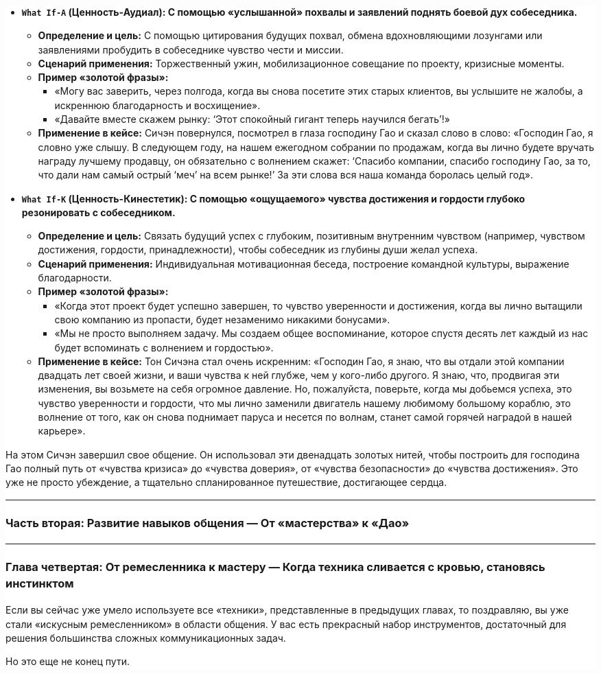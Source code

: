 *   **`What If-A` (Ценность-Аудиал): С помощью «услышанной» похвалы и заявлений поднять боевой дух собеседника.**
    *   **Определение и цель:** С помощью цитирования будущих похвал, обмена вдохновляющими лозунгами или заявлениями пробудить в собеседнике чувство чести и миссии.
    *   **Сценарий применения:** Торжественный ужин, мобилизационное совещание по проекту, кризисные моменты.
    *   **Пример «золотой фразы»:**
        *   «Могу вас заверить, через полгода, когда вы снова посетите этих старых клиентов, вы услышите не жалобы, а искреннюю благодарность и восхищение».
        *   «Давайте вместе скажем рынку: ‘Этот спокойный гигант теперь научился бегать’!»
    *   **Применение в кейсе:** Сичэн повернулся, посмотрел в глаза господину Гао и сказал слово в слово: «Господин Гао, я словно уже слышу. В следующем году, на нашем ежегодном собрании по продажам, когда вы лично будете вручать награду лучшему продавцу, он обязательно с волнением скажет: ‘Спасибо компании, спасибо господину Гао, за то, что дали нам самый острый ‘меч’ на всем рынке!’ За эти слова вся наша команда боролась целый год».

*   **`What If-K` (Ценность-Кинестетик): С помощью «ощущаемого» чувства достижения и гордости глубоко резонировать с собеседником.**
    *   **Определение и цель:** Связать будущий успех с глубоким, позитивным внутренним чувством (например, чувством достижения, гордости, принадлежности), чтобы собеседник из глубины души желал успеха.
    *   **Сценарий применения:** Индивидуальная мотивационная беседа, построение командной культуры, выражение благодарности.
    *   **Пример «золотой фразы»:**
        *   «Когда этот проект будет успешно завершен, то чувство уверенности и достижения, когда вы лично вытащили свою компанию из пропасти, будет незаменимо никакими бонусами».
        *   «Мы не просто выполняем задачу. Мы создаем общее воспоминание, которое спустя десять лет каждый из нас будет вспоминать с волнением и гордостью».
    *   **Применение в кейсе:** Тон Сичэна стал очень искренним: «Господин Гао, я знаю, что вы отдали этой компании двадцать лет своей жизни, и ваши чувства к ней глубже, чем у кого-либо другого. Я знаю, что, продвигая эти изменения, вы возьмете на себя огромное давление. Но, пожалуйста, поверьте, когда мы добьемся успеха, это чувство уверенности и гордости, что мы лично заменили двигатель нашему любимому большому кораблю, это волнение от того, как он снова поднимает паруса и несется по волнам, станет самой горячей наградой в нашей карьере».

На этом Сичэн завершил свое общение. Он использовал эти двенадцать золотых нитей, чтобы построить для господина Гао полный путь от «чувства кризиса» до «чувства доверия», от «чувства безопасности» до «чувства достижения». Это уже не просто убеждение, а тщательно спланированное путешествие, достигающее сердца.

---
### **Часть вторая: Развитие навыков общения — От «мастерства» к «Дао»**
---

### **Глава четвертая: От ремесленника к мастеру — Когда техника сливается с кровью, становясь инстинктом**

Если вы сейчас уже умело используете все «техники», представленные в предыдущих главах, то поздравляю, вы уже стали «искусным ремесленником» в области общения. У вас есть прекрасный набор инструментов, достаточный для решения большинства сложных коммуникационных задач.

Но это еще не конец пути.
